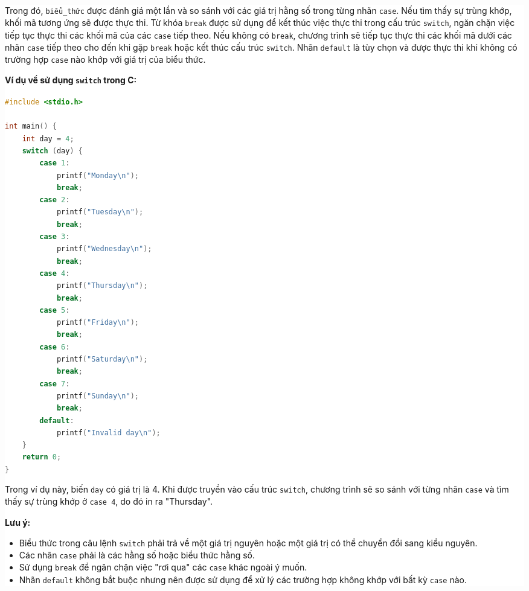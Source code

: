 Trong đó, `biểu_thức` được đánh giá một lần và so sánh với các giá trị hằng số trong từng nhãn `case`. Nếu tìm thấy sự trùng khớp, khối mã tương ứng sẽ được thực thi. Từ khóa `break` được sử dụng để kết thúc việc thực thi trong cấu trúc `switch`, ngăn chặn việc tiếp tục thực thi các khối mã của các `case` tiếp theo. Nếu không có `break`, chương trình sẽ tiếp tục thực thi các khối mã dưới các nhãn `case` tiếp theo cho đến khi gặp `break` hoặc kết thúc cấu trúc `switch`. Nhãn `default` là tùy chọn và được thực thi khi không có trường hợp `case` nào khớp với giá trị của biểu thức.

**Ví dụ về sử dụng `switch` trong C:**

```c
#include <stdio.h>

int main() {
    int day = 4;
    switch (day) {
        case 1:
            printf("Monday\n");
            break;
        case 2:
            printf("Tuesday\n");
            break;
        case 3:
            printf("Wednesday\n");
            break;
        case 4:
            printf("Thursday\n");
            break;
        case 5:
            printf("Friday\n");
            break;
        case 6:
            printf("Saturday\n");
            break;
        case 7:
            printf("Sunday\n");
            break;
        default:
            printf("Invalid day\n");
    }
    return 0;
}
```

Trong ví dụ này, biến `day` có giá trị là 4. Khi được truyền vào cấu trúc `switch`, chương trình sẽ so sánh với từng nhãn `case` và tìm thấy sự trùng khớp ở `case 4`, do đó in ra "Thursday".

**Lưu ý:**
- Biểu thức trong câu lệnh `switch` phải trả về một giá trị nguyên hoặc một giá trị có thể chuyển đổi sang kiểu nguyên.
- Các nhãn `case` phải là các hằng số hoặc biểu thức hằng số.
- Sử dụng `break` để ngăn chặn việc "rơi qua" các `case` khác ngoài ý muốn.
- Nhãn `default` không bắt buộc nhưng nên được sử dụng để xử lý các trường hợp không khớp với bất kỳ `case` nào.
